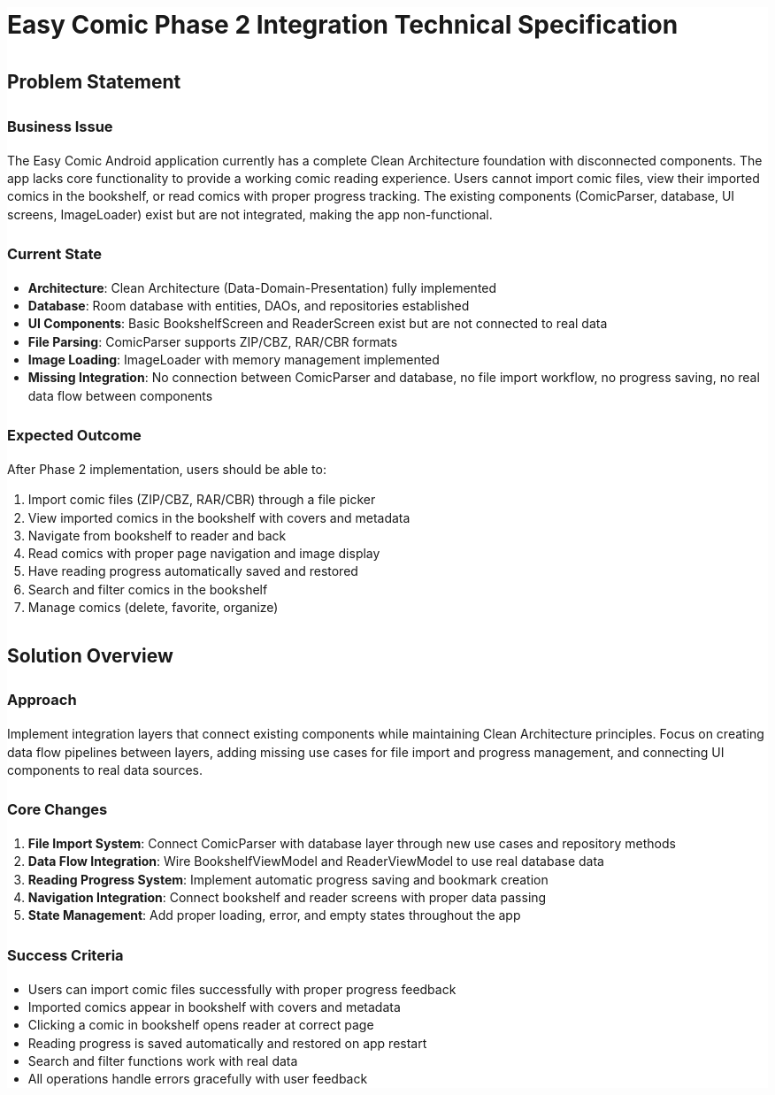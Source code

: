 # Easy Comic Phase 2 Integration Technical Specification

## Problem Statement

### Business Issue
The Easy Comic Android application currently has a complete Clean Architecture foundation with disconnected components. The app lacks core functionality to provide a working comic reading experience. Users cannot import comic files, view their imported comics in the bookshelf, or read comics with proper progress tracking. The existing components (ComicParser, database, UI screens, ImageLoader) exist but are not integrated, making the app non-functional.

### Current State
- **Architecture**: Clean Architecture (Data-Domain-Presentation) fully implemented
- **Database**: Room database with entities, DAOs, and repositories established
- **UI Components**: Basic BookshelfScreen and ReaderScreen exist but are not connected to real data
- **File Parsing**: ComicParser supports ZIP/CBZ, RAR/CBR formats
- **Image Loading**: ImageLoader with memory management implemented
- **Missing Integration**: No connection between ComicParser and database, no file import workflow, no progress saving, no real data flow between components

### Expected Outcome
After Phase 2 implementation, users should be able to:
1. Import comic files (ZIP/CBZ, RAR/CBR) through a file picker
2. View imported comics in the bookshelf with covers and metadata
3. Navigate from bookshelf to reader and back
4. Read comics with proper page navigation and image display
5. Have reading progress automatically saved and restored
6. Search and filter comics in the bookshelf
7. Manage comics (delete, favorite, organize)

## Solution Overview

### Approach
Implement integration layers that connect existing components while maintaining Clean Architecture principles. Focus on creating data flow pipelines between layers, adding missing use cases for file import and progress management, and connecting UI components to real data sources.

### Core Changes
1. **File Import System**: Connect ComicParser with database layer through new use cases and repository methods
2. **Data Flow Integration**: Wire BookshelfViewModel and ReaderViewModel to use real database data
3. **Reading Progress System**: Implement automatic progress saving and bookmark creation
4. **Navigation Integration**: Connect bookshelf and reader screens with proper data passing
5. **State Management**: Add proper loading, error, and empty states throughout the app

### Success Criteria
- Users can import comic files successfully with proper progress feedback
- Imported comics appear in bookshelf with covers and metadata
- Clicking a comic in bookshelf opens reader at correct page
- Reading progress is saved automatically and restored on app restart
- Search and filter functions work with real data
- All operations handle errors gracefully with user feedback
